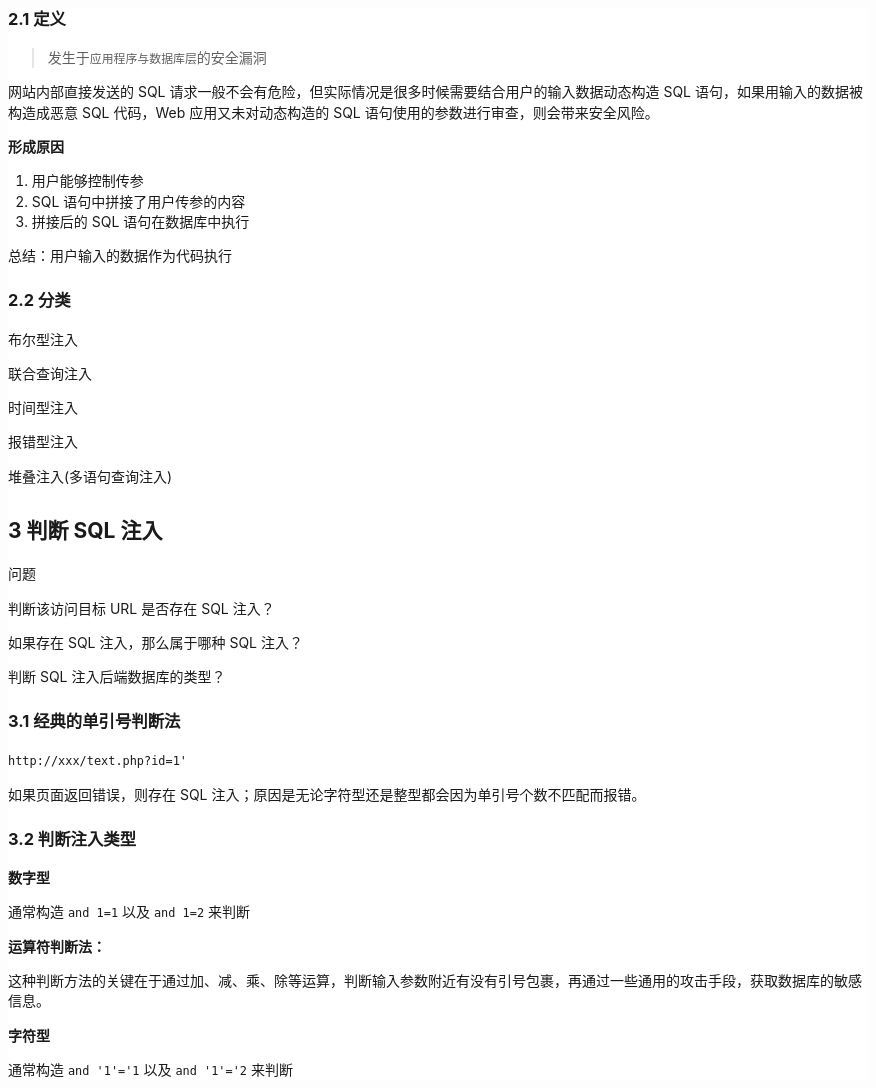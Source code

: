 ### [](#21-%E5%AE%9A%E4%B9%89)2.1 定义

> 发生于`应用程序与数据库层`的安全漏洞

网站内部直接发送的 SQL 请求一般不会有危险，但实际情况是很多时候需要结合用户的输入数据动态构造 SQL 语句，如果用输入的数据被构造成恶意 SQL 代码，Web 应用又未对动态构造的 SQL 语句使用的参数进行审查，则会带来安全风险。

**形成原因**

1.  用户能够控制传参
2.  SQL 语句中拼接了用户传参的内容
3.  拼接后的 SQL 语句在数据库中执行

总结：用户输入的数据作为代码执行

### [](#22-%E5%88%86%E7%B1%BB)2.2 分类

布尔型注入

联合查询注入

时间型注入

报错型注入

堆叠注入(多语句查询注入)

## [](#3-%E5%88%A4%E6%96%AD-sql-%E6%B3%A8%E5%85%A5)3 判断 SQL 注入

问题

判断该访问目标 URL 是否存在 SQL 注入？

如果存在 SQL 注入，那么属于哪种 SQL 注入？

判断 SQL 注入后端数据库的类型？

### [](#31-%E7%BB%8F%E5%85%B8%E7%9A%84%E5%8D%95%E5%BC%95%E5%8F%B7%E5%88%A4%E6%96%AD%E6%B3%95)3.1 经典的单引号判断法

`http://xxx/text.php?id=1'`

如果页面返回错误，则存在 SQL 注入；原因是无论字符型还是整型都会因为单引号个数不匹配而报错。

### [](#32-%E5%88%A4%E6%96%AD%E6%B3%A8%E5%85%A5%E7%B1%BB%E5%9E%8B)3.2 判断注入类型

**数字型**

通常构造 `and 1=1` 以及 `and 1=2` 来判断

**运算符判断法：**

这种判断方法的关键在于通过加、减、乘、除等运算，判断输入参数附近有没有引号包裹，再通过一些通用的攻击手段，获取数据库的敏感信息。

**字符型**

通常构造 `and '1'='1` 以及 `and '1'='2` 来判断
